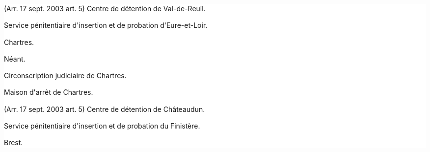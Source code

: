 (Arr. 17 sept. 2003 art. 5) Centre de détention de Val-de-Reuil. 

</td>
    </tr>
    <tr>
      <td valign="top">

Service pénitentiaire d'insertion et de probation d'Eure-et-Loir. 

</td>
      <td valign="top">

Chartres. 

</td>
      <td valign="top">

Néant. 

</td>
      <td valign="top">

Circonscription judiciaire de Chartres. 

</td>
    </tr>
    <tr>
      <td valign="top">
      </td><td valign="top">
      </td><td valign="top">
      </td><td valign="top">

Maison d'arrêt de Chartres. 

</td>
    </tr>
    <tr>
      <td valign="top">
      </td><td valign="top">
      </td><td valign="top">
      </td><td valign="top">

(Arr. 17 sept. 2003 art. 5) Centre de détention de Châteaudun. 

</td>
    </tr>
    <tr>
      <td valign="top">

Service pénitentiaire d'insertion et de probation du Finistère. 

</td>
      <td valign="top">

Brest. 

</td>
      <td valign="top">
